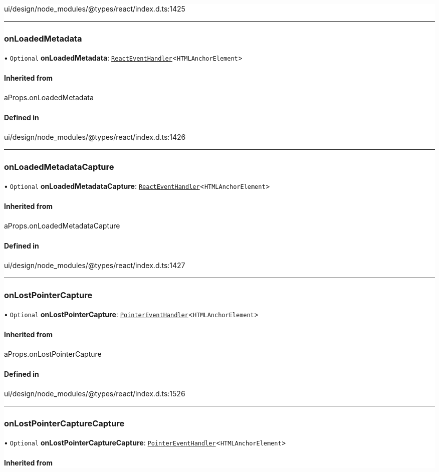 ui/design/node_modules/@types/react/index.d.ts:1425

___

### onLoadedMetadata

• `Optional` **onLoadedMetadata**: [`ReactEventHandler`](../modules/akashaproject_design_system._internal_.md#reacteventhandler)<`HTMLAnchorElement`\>

#### Inherited from

aProps.onLoadedMetadata

#### Defined in

ui/design/node_modules/@types/react/index.d.ts:1426

___

### onLoadedMetadataCapture

• `Optional` **onLoadedMetadataCapture**: [`ReactEventHandler`](../modules/akashaproject_design_system._internal_.md#reacteventhandler)<`HTMLAnchorElement`\>

#### Inherited from

aProps.onLoadedMetadataCapture

#### Defined in

ui/design/node_modules/@types/react/index.d.ts:1427

___

### onLostPointerCapture

• `Optional` **onLostPointerCapture**: [`PointerEventHandler`](../modules/akashaproject_design_system._internal_.md#pointereventhandler)<`HTMLAnchorElement`\>

#### Inherited from

aProps.onLostPointerCapture

#### Defined in

ui/design/node_modules/@types/react/index.d.ts:1526

___

### onLostPointerCaptureCapture

• `Optional` **onLostPointerCaptureCapture**: [`PointerEventHandler`](../modules/akashaproject_design_system._internal_.md#pointereventhandler)<`HTMLAnchorElement`\>

#### Inherited from

